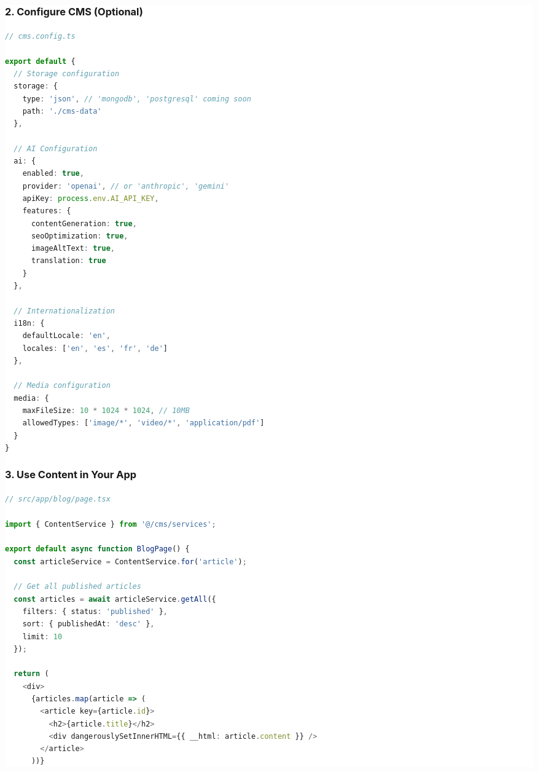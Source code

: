 ### 2. Configure CMS (Optional)

```typescript
// cms.config.ts

export default {
  // Storage configuration
  storage: {
    type: 'json', // 'mongodb', 'postgresql' coming soon
    path: './cms-data'
  },

  // AI Configuration
  ai: {
    enabled: true,
    provider: 'openai', // or 'anthropic', 'gemini'
    apiKey: process.env.AI_API_KEY,
    features: {
      contentGeneration: true,
      seoOptimization: true,
      imageAltText: true,
      translation: true
    }
  },

  // Internationalization
  i18n: {
    defaultLocale: 'en',
    locales: ['en', 'es', 'fr', 'de']
  },

  // Media configuration
  media: {
    maxFileSize: 10 * 1024 * 1024, // 10MB
    allowedTypes: ['image/*', 'video/*', 'application/pdf']
  }
}
```

### 3. Use Content in Your App

```typescript
// src/app/blog/page.tsx

import { ContentService } from '@/cms/services';

export default async function BlogPage() {
  const articleService = ContentService.for('article');
  
  // Get all published articles
  const articles = await articleService.getAll({
    filters: { status: 'published' },
    sort: { publishedAt: 'desc' },
    limit: 10
  });

  return (
    <div>
      {articles.map(article => (
        <article key={article.id}>
          <h2>{article.title}</h2>
          <div dangerouslySetInnerHTML={{ __html: article.content }} />
        </article>
      ))}
```